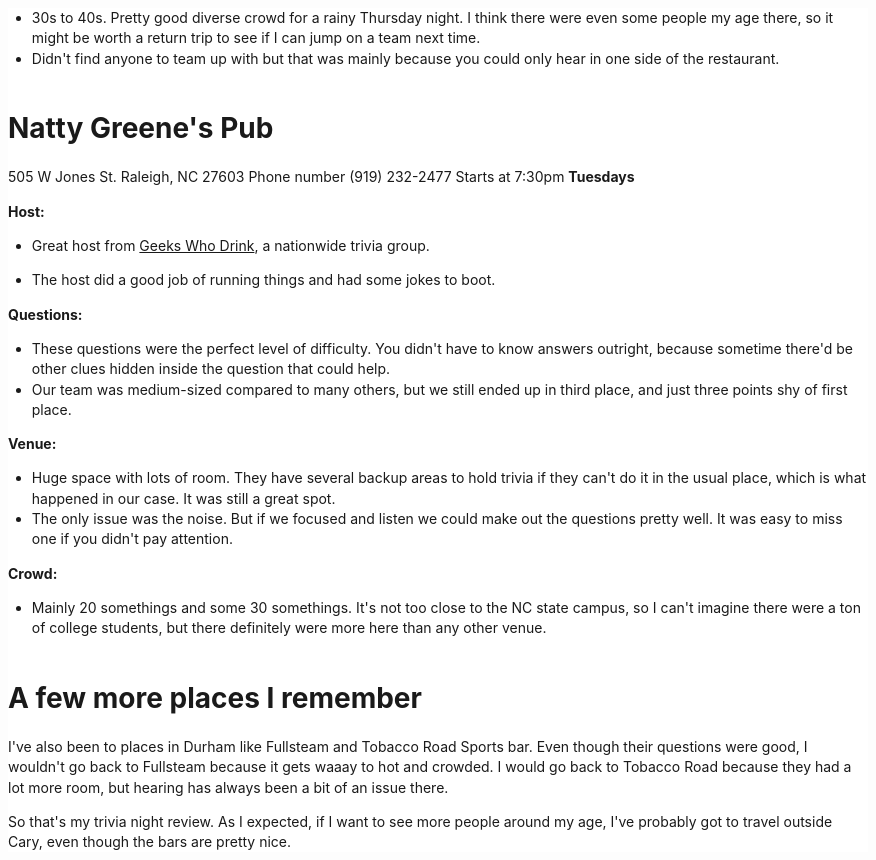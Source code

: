  - 30s to 40s. Pretty good diverse crowd for a rainy Thursday night. I
   think there were even some people my age there, so it might be worth
   a return trip to see if I can jump on a team next time.
 - Didn't find anyone to team up with but that was mainly because you
   could only hear in one side of the restaurant.

# Natty Greene's Pub
505 W Jones St.
Raleigh, NC 27603
Phone number (919) 232-2477
Starts at 7:30pm **Tuesdays**

**Host:** 

 - Great host from [Geeks Who Drink](http://www.geekswhodrink.com/526/), a nationwide trivia group.

 - The host did a good job of running things and had some jokes to boot.

**Questions:**

 - These questions were the perfect level of difficulty.  You didn't have to know answers outright, because sometime there'd be other clues hidden inside the question that could help.
 - Our team was medium-sized compared to many others, but we still ended up in third place, and just three points shy of first place.

**Venue:**

 - Huge space with lots of room.  They have several backup areas to hold trivia if they can't do it in the usual place, which is what happened in our case.  It was still a great spot.
 - The only issue was the noise.  But if we focused and listen we could make out the questions pretty well.  It was easy to miss one if you didn't pay attention.

**Crowd:**

 - Mainly 20 somethings and some 30 somethings.  It's not too close to the NC state campus, so I can't imagine there were a ton of college students, but there definitely were more here than any other venue.
 
# A few more places I remember
I've also been to places in Durham like Fullsteam and Tobacco Road Sports bar. Even though their questions were good, I wouldn't go back to Fullsteam because it gets waaay to hot and crowded. I would go back to Tobacco Road because they had a lot more room, but hearing has always been a bit of an issue there.  

So that's my trivia night review.  As I expected, if I want to see more people around my age, I've probably got to travel outside Cary, even though the bars are pretty nice.
